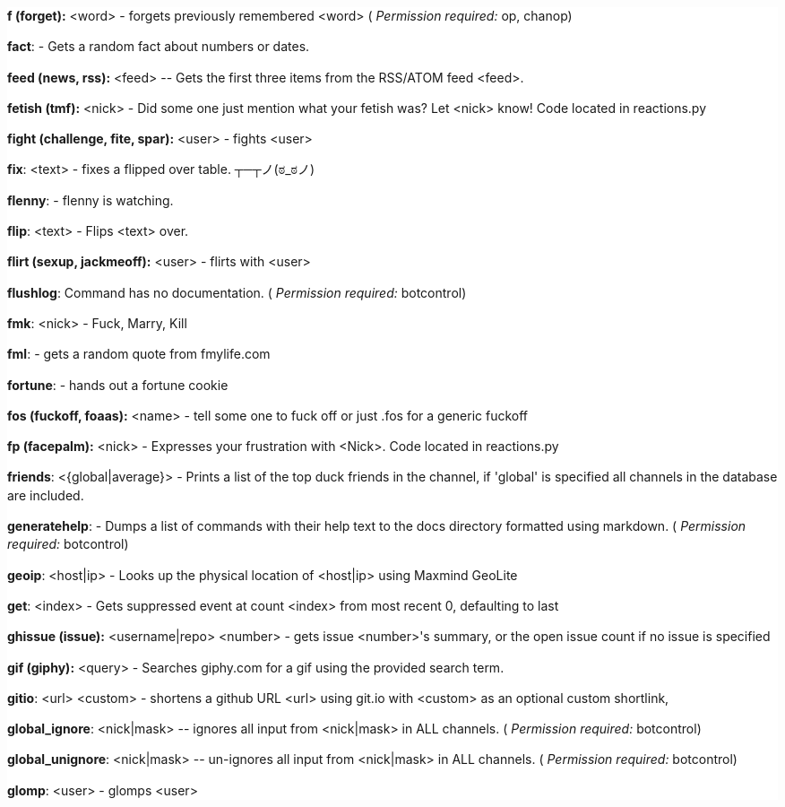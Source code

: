 **f (forget):** &lt;word&gt; - forgets previously remembered &lt;word&gt; ( *Permission required:* op, chanop)

**fact**: - Gets a random fact about numbers or dates.

**feed (news, rss):** &lt;feed&gt; -- Gets the first three items from the RSS/ATOM feed &lt;feed&gt;.

**fetish (tmf):** &lt;nick&gt; - Did some one just mention what your fetish was? Let &lt;nick&gt; know! Code located in reactions.py

**fight (challenge, fite, spar):** &lt;user&gt; - fights &lt;user&gt;

**fix**: &lt;text&gt; - fixes a flipped over table. ┬─┬ノ(ಠ_ಠノ)

**flenny**: - flenny is watching.

**flip**: &lt;text&gt; - Flips &lt;text&gt; over.

**flirt (sexup, jackmeoff):** &lt;user&gt; - flirts with &lt;user&gt;

**flushlog**: Command has no documentation. ( *Permission required:* botcontrol)

**fmk**: &lt;nick&gt; - Fuck, Marry, Kill

**fml**: - gets a random quote from fmylife.com

**fortune**: - hands out a fortune cookie

**fos (fuckoff, foaas):** &lt;name&gt; - tell some one to fuck off or just .fos for a generic fuckoff

**fp (facepalm):** &lt;nick&gt; - Expresses your frustration with &lt;Nick&gt;. Code located in reactions.py

**friends**: &lt;{global|average}&gt; - Prints a list of the top duck friends in the channel, if 'global' is specified all channels in the database are included.

**generatehelp**: - Dumps a list of commands with their help text to the docs directory formatted using markdown. ( *Permission required:* botcontrol)

**geoip**: &lt;host|ip&gt; - Looks up the physical location of &lt;host|ip&gt; using Maxmind GeoLite 

**get**: &lt;index&gt; - Gets suppressed event at count &lt;index&gt; from most recent 0, defaulting to last

**ghissue (issue):** &lt;username|repo&gt; &lt;number&gt; - gets issue &lt;number&gt;'s summary, or the open issue count if no issue is specified

**gif (giphy):** &lt;query&gt; - Searches giphy.com for a gif using the provided search term.

**gitio**: &lt;url&gt; &lt;custom&gt; - shortens a github URL &lt;url&gt; using git.io with &lt;custom&gt; as an optional custom shortlink,

**global_ignore**: &lt;nick|mask&gt; -- ignores all input from &lt;nick|mask&gt; in ALL channels. ( *Permission required:* botcontrol)

**global_unignore**: &lt;nick|mask&gt; -- un-ignores all input from &lt;nick|mask&gt; in ALL channels. ( *Permission required:* botcontrol)

**glomp**: &lt;user&gt; - glomps &lt;user&gt;
